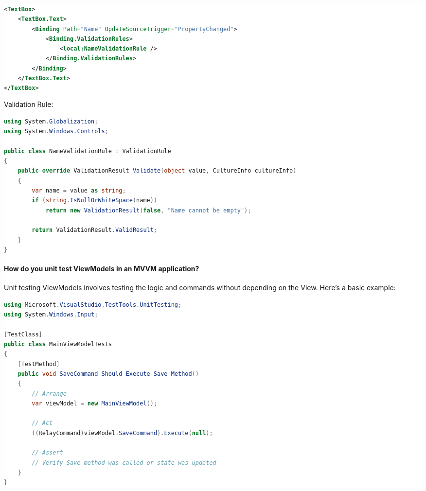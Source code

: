 ```xml
<TextBox>
    <TextBox.Text>
        <Binding Path="Name" UpdateSourceTrigger="PropertyChanged">
            <Binding.ValidationRules>
                <local:NameValidationRule />
            </Binding.ValidationRules>
        </Binding>
    </TextBox.Text>
</TextBox>
```

Validation Rule:

```csharp
using System.Globalization;
using System.Windows.Controls;

public class NameValidationRule : ValidationRule
{
    public override ValidationResult Validate(object value, CultureInfo cultureInfo)
    {
        var name = value as string;
        if (string.IsNullOrWhiteSpace(name))
            return new ValidationResult(false, "Name cannot be empty");

        return ValidationResult.ValidResult;
    }
}
```

#### How do you unit test ViewModels in an MVVM application?

Unit testing ViewModels involves testing the logic and commands without depending on the View. Here’s a basic example:

```csharp
using Microsoft.VisualStudio.TestTools.UnitTesting;
using System.Windows.Input;

[TestClass]
public class MainViewModelTests
{
    [TestMethod]
    public void SaveCommand_Should_Execute_Save_Method()
    {
        // Arrange
        var viewModel = new MainViewModel();

        // Act
        ((RelayCommand)viewModel.SaveCommand).Execute(null);

        // Assert
        // Verify Save method was called or state was updated
    }
}
```
